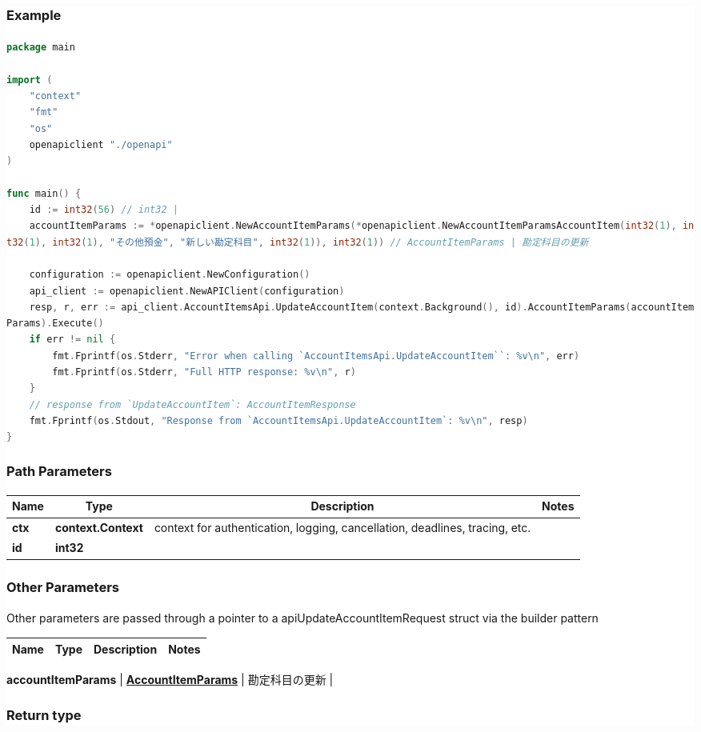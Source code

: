 

### Example

```go
package main

import (
    "context"
    "fmt"
    "os"
    openapiclient "./openapi"
)

func main() {
    id := int32(56) // int32 | 
    accountItemParams := *openapiclient.NewAccountItemParams(*openapiclient.NewAccountItemParamsAccountItem(int32(1), int32(1), int32(1), "その他預金", "新しい勘定科目", int32(1)), int32(1)) // AccountItemParams | 勘定科目の更新

    configuration := openapiclient.NewConfiguration()
    api_client := openapiclient.NewAPIClient(configuration)
    resp, r, err := api_client.AccountItemsApi.UpdateAccountItem(context.Background(), id).AccountItemParams(accountItemParams).Execute()
    if err != nil {
        fmt.Fprintf(os.Stderr, "Error when calling `AccountItemsApi.UpdateAccountItem``: %v\n", err)
        fmt.Fprintf(os.Stderr, "Full HTTP response: %v\n", r)
    }
    // response from `UpdateAccountItem`: AccountItemResponse
    fmt.Fprintf(os.Stdout, "Response from `AccountItemsApi.UpdateAccountItem`: %v\n", resp)
}
```

### Path Parameters


Name | Type | Description  | Notes
------------- | ------------- | ------------- | -------------
**ctx** | **context.Context** | context for authentication, logging, cancellation, deadlines, tracing, etc.
**id** | **int32** |  | 

### Other Parameters

Other parameters are passed through a pointer to a apiUpdateAccountItemRequest struct via the builder pattern


Name | Type | Description  | Notes
------------- | ------------- | ------------- | -------------

 **accountItemParams** | [**AccountItemParams**](AccountItemParams.md) | 勘定科目の更新 | 

### Return type
